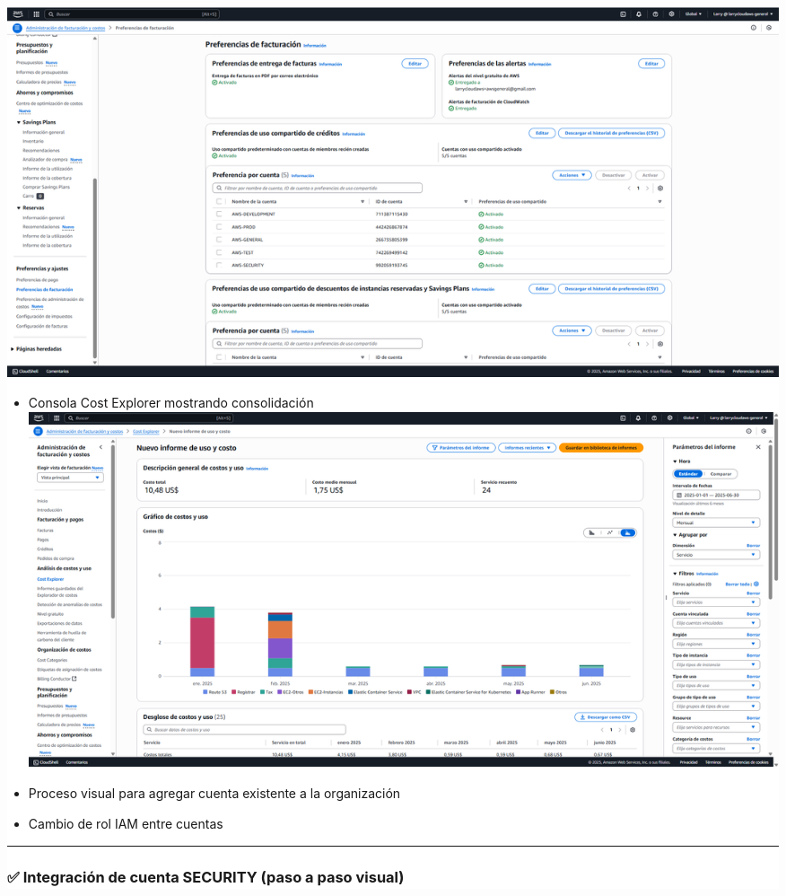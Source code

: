  ![Facturación](docs/screenshots/general/Facturacion-unificada.png)

- Consola Cost Explorer mostrando consolidación  
  ![Cost Explorer](docs/screenshots/general/cost-explorer.png)
  
- Proceso visual para agregar cuenta existente a la organización  
- Cambio de rol IAM entre cuentas

---

### ✅ Integración de cuenta SECURITY (paso a paso visual)
